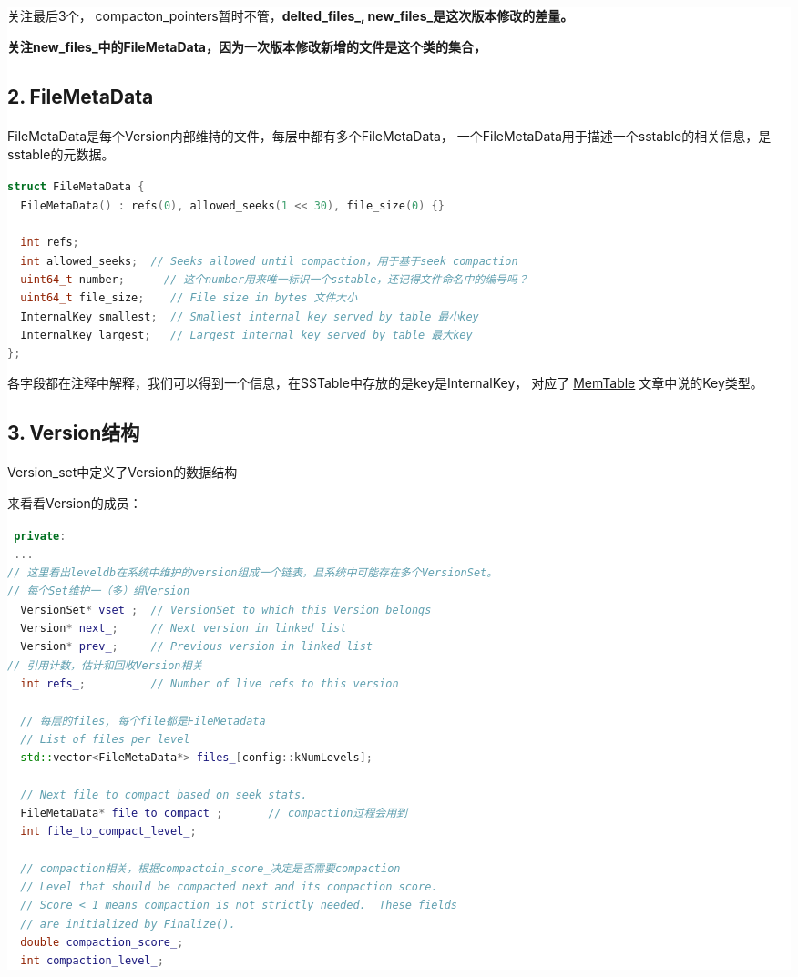 关注最后3个， compacton_pointers暂时不管，**delted_files_, new_files_是这次版本修改的差量。**

**关注new_files_中的FileMetaData，因为一次版本修改新增的文件是这个类的集合，**

## 2. FileMetaData

FileMetaData是每个Version内部维持的文件，每层中都有多个FileMetaData， 一个FileMetaData用于描述一个sstable的相关信息，是sstable的元数据。

```c++
struct FileMetaData {
  FileMetaData() : refs(0), allowed_seeks(1 << 30), file_size(0) {}

  int refs;
  int allowed_seeks;  // Seeks allowed until compaction，用于基于seek compaction
  uint64_t number;		// 这个number用来唯一标识一个sstable，还记得文件命名中的编号吗？
  uint64_t file_size;    // File size in bytes 文件大小
  InternalKey smallest;  // Smallest internal key served by table 最小key
  InternalKey largest;   // Largest internal key served by table 最大key
};
```

各字段都在注释中解释，我们可以得到一个信息，在SSTable中存放的是key是InternalKey， 对应了 [MemTable](https://www.ravenxrz.ink/archives/aba77258.html) 文章中说的Key类型。

## 3. Version结构

Version_set中定义了Version的数据结构

来看看Version的成员：

```c++
 private:
 ...
// 这里看出leveldb在系统中维护的version组成一个链表，且系统中可能存在多个VersionSet。
// 每个Set维护一（多）组Version
  VersionSet* vset_;  // VersionSet to which this Version belongs
  Version* next_;     // Next version in linked list
  Version* prev_;     // Previous version in linked list
// 引用计数，估计和回收Version相关
  int refs_;          // Number of live refs to this version  

  // 每层的files, 每个file都是FileMetadata
  // List of files per level
  std::vector<FileMetaData*> files_[config::kNumLevels];

  // Next file to compact based on seek stats.
  FileMetaData* file_to_compact_;		// compaction过程会用到
  int file_to_compact_level_;

  // compaction相关，根据compactoin_score_决定是否需要compaction
  // Level that should be compacted next and its compaction score.
  // Score < 1 means compaction is not strictly needed.  These fields
  // are initialized by Finalize().
  double compaction_score_;	
  int compaction_level_;
```
